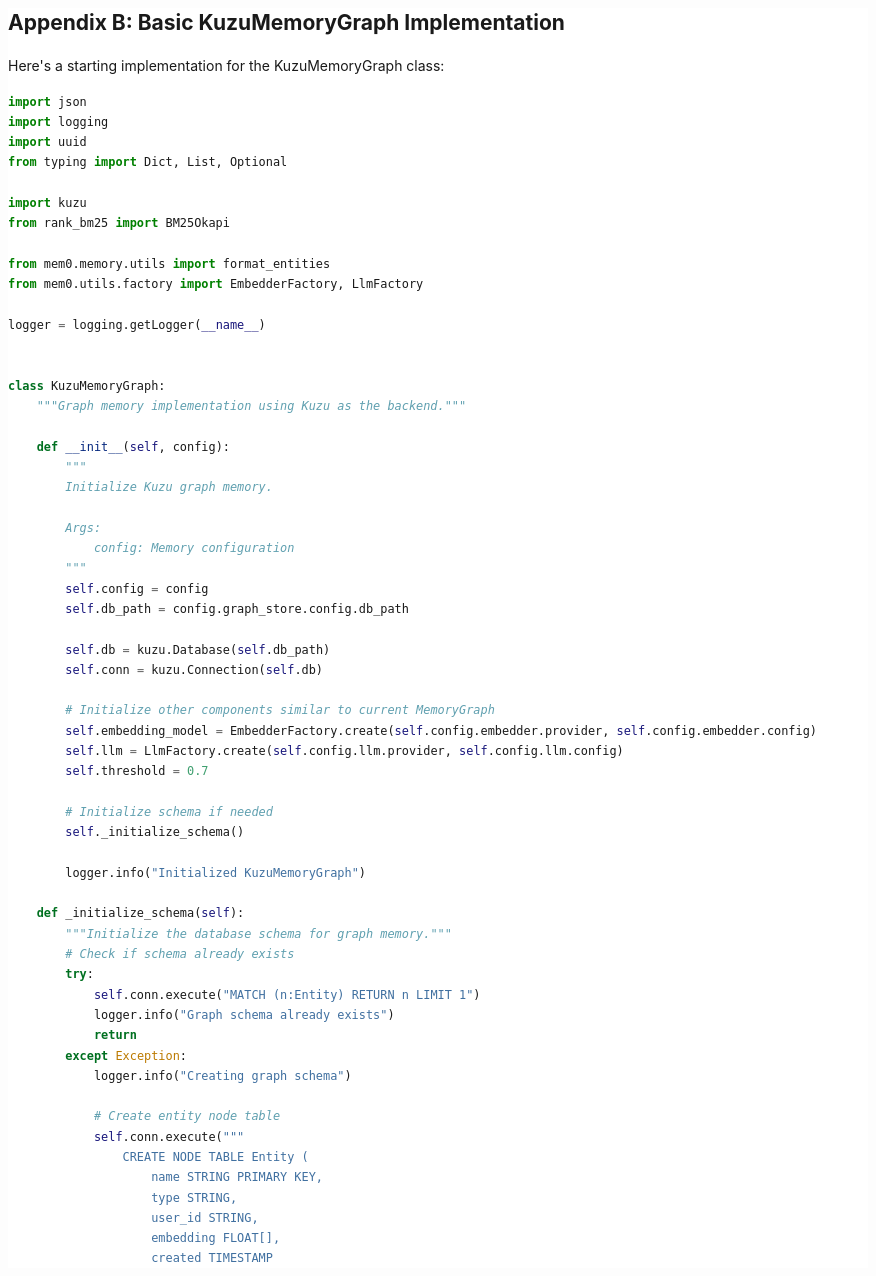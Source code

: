 ## Appendix B: Basic KuzuMemoryGraph Implementation

Here's a starting implementation for the KuzuMemoryGraph class:

```python
import json
import logging
import uuid
from typing import Dict, List, Optional

import kuzu
from rank_bm25 import BM25Okapi

from mem0.memory.utils import format_entities
from mem0.utils.factory import EmbedderFactory, LlmFactory

logger = logging.getLogger(__name__)


class KuzuMemoryGraph:
    """Graph memory implementation using Kuzu as the backend."""
    
    def __init__(self, config):
        """
        Initialize Kuzu graph memory.
        
        Args:
            config: Memory configuration
        """
        self.config = config
        self.db_path = config.graph_store.config.db_path
        
        self.db = kuzu.Database(self.db_path)
        self.conn = kuzu.Connection(self.db)
        
        # Initialize other components similar to current MemoryGraph
        self.embedding_model = EmbedderFactory.create(self.config.embedder.provider, self.config.embedder.config)
        self.llm = LlmFactory.create(self.config.llm.provider, self.config.llm.config)
        self.threshold = 0.7
        
        # Initialize schema if needed
        self._initialize_schema()
        
        logger.info("Initialized KuzuMemoryGraph")
    
    def _initialize_schema(self):
        """Initialize the database schema for graph memory."""
        # Check if schema already exists
        try:
            self.conn.execute("MATCH (n:Entity) RETURN n LIMIT 1")
            logger.info("Graph schema already exists")
            return
        except Exception:
            logger.info("Creating graph schema")
            
            # Create entity node table
            self.conn.execute("""
                CREATE NODE TABLE Entity (
                    name STRING PRIMARY KEY,
                    type STRING,
                    user_id STRING,
                    embedding FLOAT[],
                    created TIMESTAMP
```